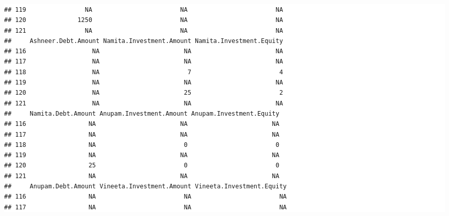     ## 119                NA                        NA                        NA
    ## 120              1250                        NA                        NA
    ## 121                NA                        NA                        NA
    ##     Ashneer.Debt.Amount Namita.Investment.Amount Namita.Investment.Equity
    ## 116                  NA                       NA                       NA
    ## 117                  NA                       NA                       NA
    ## 118                  NA                        7                        4
    ## 119                  NA                       NA                       NA
    ## 120                  NA                       25                        2
    ## 121                  NA                       NA                       NA
    ##     Namita.Debt.Amount Anupam.Investment.Amount Anupam.Investment.Equity
    ## 116                 NA                       NA                       NA
    ## 117                 NA                       NA                       NA
    ## 118                 NA                        0                        0
    ## 119                 NA                       NA                       NA
    ## 120                 25                        0                        0
    ## 121                 NA                       NA                       NA
    ##     Anupam.Debt.Amount Vineeta.Investment.Amount Vineeta.Investment.Equity
    ## 116                 NA                        NA                        NA
    ## 117                 NA                        NA                        NA